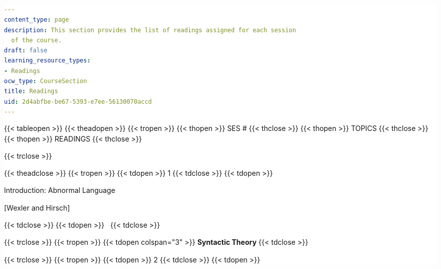 ```yaml
---
content_type: page
description: This section provides the list of readings assigned for each session
  of the course.
draft: false
learning_resource_types:
- Readings
ocw_type: CourseSection
title: Readings
uid: 2d4abfbe-be67-5393-e7ee-56130070accd
---
```

{{< tableopen >}}
{{< theadopen >}}
{{< tropen >}}
{{< thopen >}}
SES #
{{< thclose >}}
{{< thopen >}}
TOPICS
{{< thclose >}}
{{< thopen >}}
READINGS
{{< thclose >}}

{{< trclose >}}

{{< theadclose >}}
{{< tropen >}}
{{< tdopen >}}
1
{{< tdclose >}}
{{< tdopen >}}


Introduction: Abnormal Language

\[Wexler and Hirsch\]


{{< tdclose >}}
{{< tdopen >}}
 
{{< tdclose >}}

{{< trclose >}}
{{< tropen >}}
{{< tdopen colspan="3" >}}
**Syntactic Theory**
{{< tdclose >}}

{{< trclose >}}
{{< tropen >}}
{{< tdopen >}}
2
{{< tdclose >}}
{{< tdopen >}}
